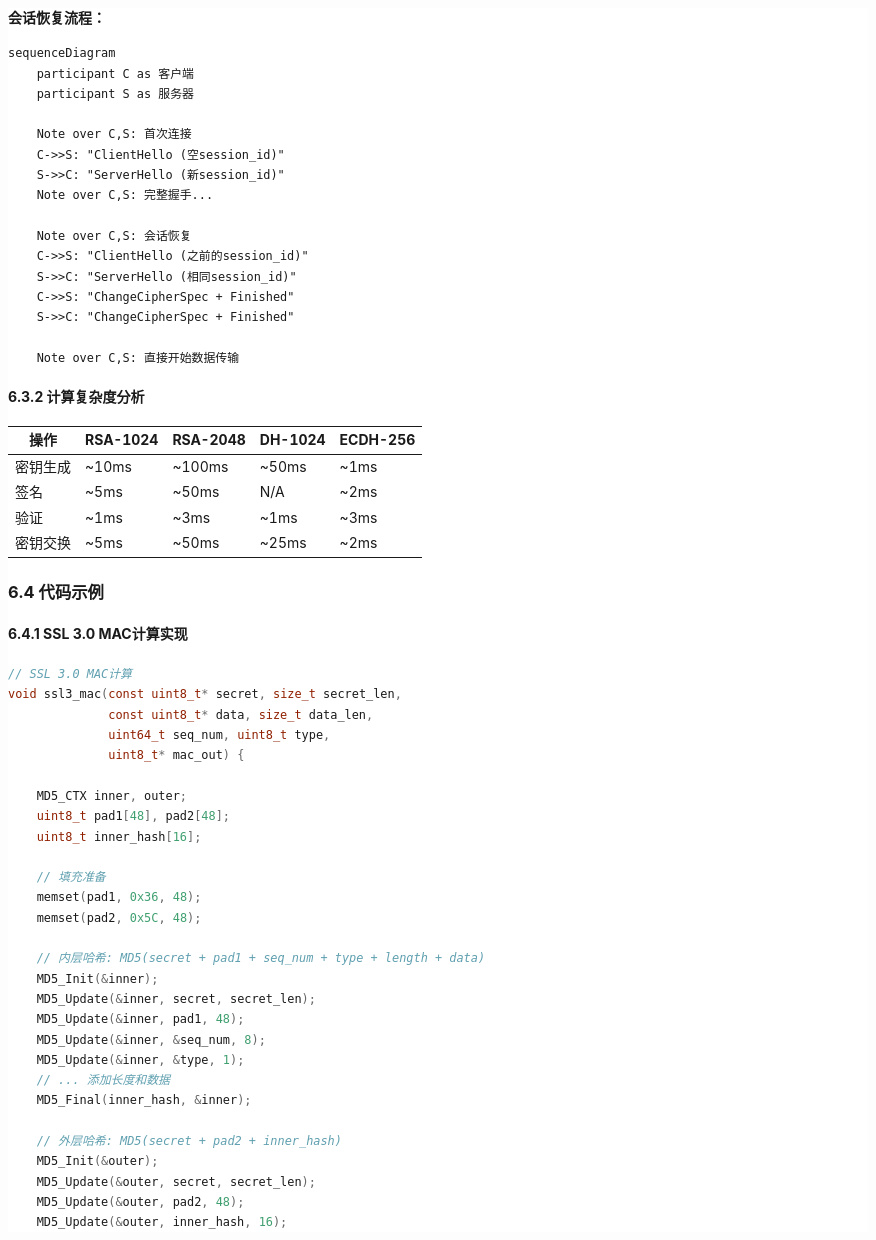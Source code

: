 **会话恢复流程：**
```mermaid
sequenceDiagram
    participant C as 客户端
    participant S as 服务器
    
    Note over C,S: 首次连接
    C->>S: "ClientHello (空session_id)"
    S->>C: "ServerHello (新session_id)"
    Note over C,S: 完整握手...
    
    Note over C,S: 会话恢复
    C->>S: "ClientHello (之前的session_id)"
    S->>C: "ServerHello (相同session_id)"
    C->>S: "ChangeCipherSpec + Finished"
    S->>C: "ChangeCipherSpec + Finished"
    
    Note over C,S: 直接开始数据传输
```

#### 6.3.2 计算复杂度分析

| 操作 | RSA-1024 | RSA-2048 | DH-1024 | ECDH-256 |
|------|----------|----------|---------|----------|
| 密钥生成 | ~10ms | ~100ms | ~50ms | ~1ms |
| 签名 | ~5ms | ~50ms | N/A | ~2ms |
| 验证 | ~1ms | ~3ms | ~1ms | ~3ms |
| 密钥交换 | ~5ms | ~50ms | ~25ms | ~2ms |

### 6.4 代码示例

#### 6.4.1 SSL 3.0 MAC计算实现

```c
// SSL 3.0 MAC计算
void ssl3_mac(const uint8_t* secret, size_t secret_len,
              const uint8_t* data, size_t data_len,
              uint64_t seq_num, uint8_t type,
              uint8_t* mac_out) {
    
    MD5_CTX inner, outer;
    uint8_t pad1[48], pad2[48];
    uint8_t inner_hash[16];
    
    // 填充准备
    memset(pad1, 0x36, 48);
    memset(pad2, 0x5C, 48);
    
    // 内层哈希: MD5(secret + pad1 + seq_num + type + length + data)
    MD5_Init(&inner);
    MD5_Update(&inner, secret, secret_len);
    MD5_Update(&inner, pad1, 48);
    MD5_Update(&inner, &seq_num, 8);
    MD5_Update(&inner, &type, 1);
    // ... 添加长度和数据
    MD5_Final(inner_hash, &inner);
    
    // 外层哈希: MD5(secret + pad2 + inner_hash)
    MD5_Init(&outer);
    MD5_Update(&outer, secret, secret_len);
    MD5_Update(&outer, pad2, 48);
    MD5_Update(&outer, inner_hash, 16);
```